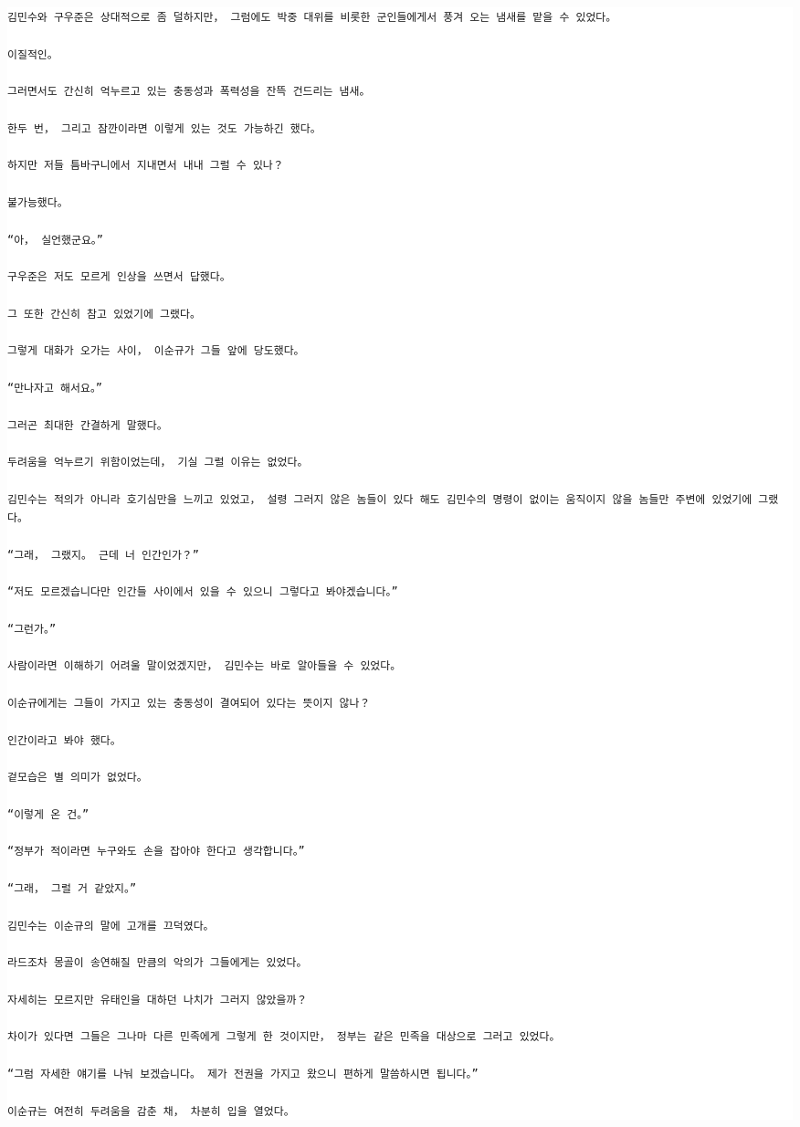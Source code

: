 	김민수와 구우준은 상대적으로 좀 덜하지만， 그럼에도 박중 대위를 비롯한 군인들에게서 풍겨 오는 냄새를 맡을 수 있었다。

	이질적인。

	그러면서도 간신히 억누르고 있는 충동성과 폭력성을 잔뜩 건드리는 냄새。

	한두 번， 그리고 잠깐이라면 이렇게 있는 것도 가능하긴 했다。

	하지만 저들 틈바구니에서 지내면서 내내 그럴 수 있나？

	불가능했다。

	“아， 실언했군요。”

	구우준은 저도 모르게 인상을 쓰면서 답했다。

	그 또한 간신히 참고 있었기에 그랬다。

	그렇게 대화가 오가는 사이， 이순규가 그들 앞에 당도했다。

	“만나자고 해서요。”

	그러곤 최대한 간결하게 말했다。

	두려움을 억누르기 위함이었는데， 기실 그럴 이유는 없었다。

	김민수는 적의가 아니라 호기심만을 느끼고 있었고， 설령 그러지 않은 놈들이 있다 해도 김민수의 명령이 없이는 움직이지 않을 놈들만 주변에 있었기에 그랬다。

	“그래， 그랬지。 근데 너 인간인가？”

	“저도 모르겠습니다만 인간들 사이에서 있을 수 있으니 그렇다고 봐야겠습니다。”

	“그런가。”

	사람이라면 이해하기 어려울 말이었겠지만， 김민수는 바로 알아들을 수 있었다。

	이순규에게는 그들이 가지고 있는 충동성이 결여되어 있다는 뜻이지 않나？

	인간이라고 봐야 했다。

	겉모습은 별 의미가 없었다。

	“이렇게 온 건。”

	“정부가 적이라면 누구와도 손을 잡아야 한다고 생각합니다。”

	“그래， 그럴 거 같았지。”

	김민수는 이순규의 말에 고개를 끄덕였다。

	라드조차 몽골이 송연해질 만큼의 악의가 그들에게는 있었다。

	자세히는 모르지만 유태인을 대하던 나치가 그러지 않았을까？

	차이가 있다면 그들은 그나마 다른 민족에게 그렇게 한 것이지만， 정부는 같은 민족을 대상으로 그러고 있었다。

	“그럼 자세한 얘기를 나눠 보겠습니다。 제가 전권을 가지고 왔으니 편하게 말씀하시면 됩니다。”

	이순규는 여전히 두려움을 감춘 채， 차분히 입을 열었다。